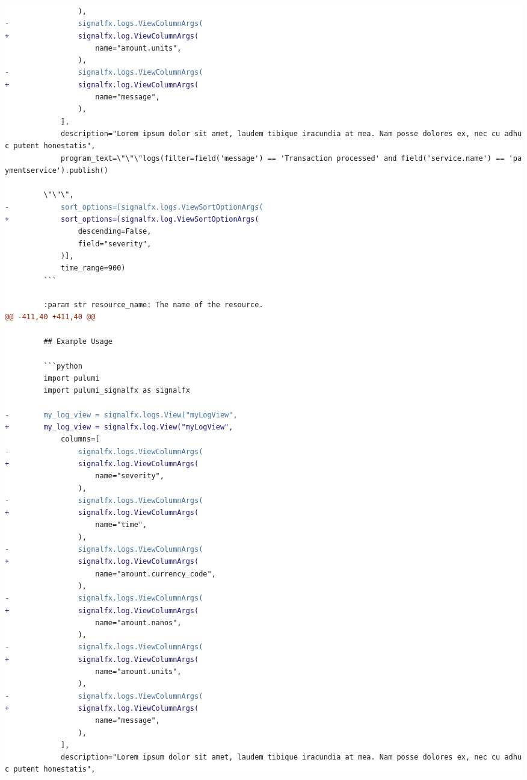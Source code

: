 ```diff
                 ),
-                signalfx.logs.ViewColumnArgs(
+                signalfx.log.ViewColumnArgs(
                     name="amount.units",
                 ),
-                signalfx.logs.ViewColumnArgs(
+                signalfx.log.ViewColumnArgs(
                     name="message",
                 ),
             ],
             description="Lorem ipsum dolor sit amet, laudem tibique iracundia at mea. Nam posse dolores ex, nec cu adhuc putent honestatis",
             program_text=\"\"\"logs(filter=field('message') == 'Transaction processed' and field('service.name') == 'paymentservice').publish()
 
         \"\"\",
-            sort_options=[signalfx.logs.ViewSortOptionArgs(
+            sort_options=[signalfx.log.ViewSortOptionArgs(
                 descending=False,
                 field="severity",
             )],
             time_range=900)
         ```
 
         :param str resource_name: The name of the resource.
@@ -411,40 +411,40 @@
 
         ## Example Usage
 
         ```python
         import pulumi
         import pulumi_signalfx as signalfx
 
-        my_log_view = signalfx.logs.View("myLogView",
+        my_log_view = signalfx.log.View("myLogView",
             columns=[
-                signalfx.logs.ViewColumnArgs(
+                signalfx.log.ViewColumnArgs(
                     name="severity",
                 ),
-                signalfx.logs.ViewColumnArgs(
+                signalfx.log.ViewColumnArgs(
                     name="time",
                 ),
-                signalfx.logs.ViewColumnArgs(
+                signalfx.log.ViewColumnArgs(
                     name="amount.currency_code",
                 ),
-                signalfx.logs.ViewColumnArgs(
+                signalfx.log.ViewColumnArgs(
                     name="amount.nanos",
                 ),
-                signalfx.logs.ViewColumnArgs(
+                signalfx.log.ViewColumnArgs(
                     name="amount.units",
                 ),
-                signalfx.logs.ViewColumnArgs(
+                signalfx.log.ViewColumnArgs(
                     name="message",
                 ),
             ],
             description="Lorem ipsum dolor sit amet, laudem tibique iracundia at mea. Nam posse dolores ex, nec cu adhuc putent honestatis",
```